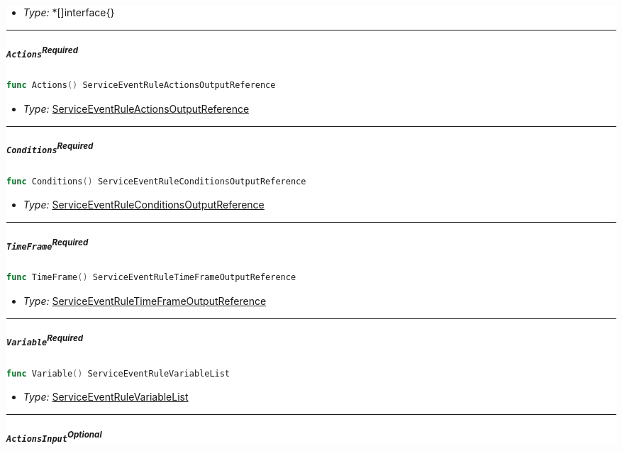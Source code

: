- *Type:* *[]interface{}

---

##### `Actions`<sup>Required</sup> <a name="Actions" id="@cdktf/provider-pagerduty.serviceEventRule.ServiceEventRule.property.actions"></a>

```go
func Actions() ServiceEventRuleActionsOutputReference
```

- *Type:* <a href="#@cdktf/provider-pagerduty.serviceEventRule.ServiceEventRuleActionsOutputReference">ServiceEventRuleActionsOutputReference</a>

---

##### `Conditions`<sup>Required</sup> <a name="Conditions" id="@cdktf/provider-pagerduty.serviceEventRule.ServiceEventRule.property.conditions"></a>

```go
func Conditions() ServiceEventRuleConditionsOutputReference
```

- *Type:* <a href="#@cdktf/provider-pagerduty.serviceEventRule.ServiceEventRuleConditionsOutputReference">ServiceEventRuleConditionsOutputReference</a>

---

##### `TimeFrame`<sup>Required</sup> <a name="TimeFrame" id="@cdktf/provider-pagerduty.serviceEventRule.ServiceEventRule.property.timeFrame"></a>

```go
func TimeFrame() ServiceEventRuleTimeFrameOutputReference
```

- *Type:* <a href="#@cdktf/provider-pagerduty.serviceEventRule.ServiceEventRuleTimeFrameOutputReference">ServiceEventRuleTimeFrameOutputReference</a>

---

##### `Variable`<sup>Required</sup> <a name="Variable" id="@cdktf/provider-pagerduty.serviceEventRule.ServiceEventRule.property.variable"></a>

```go
func Variable() ServiceEventRuleVariableList
```

- *Type:* <a href="#@cdktf/provider-pagerduty.serviceEventRule.ServiceEventRuleVariableList">ServiceEventRuleVariableList</a>

---

##### `ActionsInput`<sup>Optional</sup> <a name="ActionsInput" id="@cdktf/provider-pagerduty.serviceEventRule.ServiceEventRule.property.actionsInput"></a>
